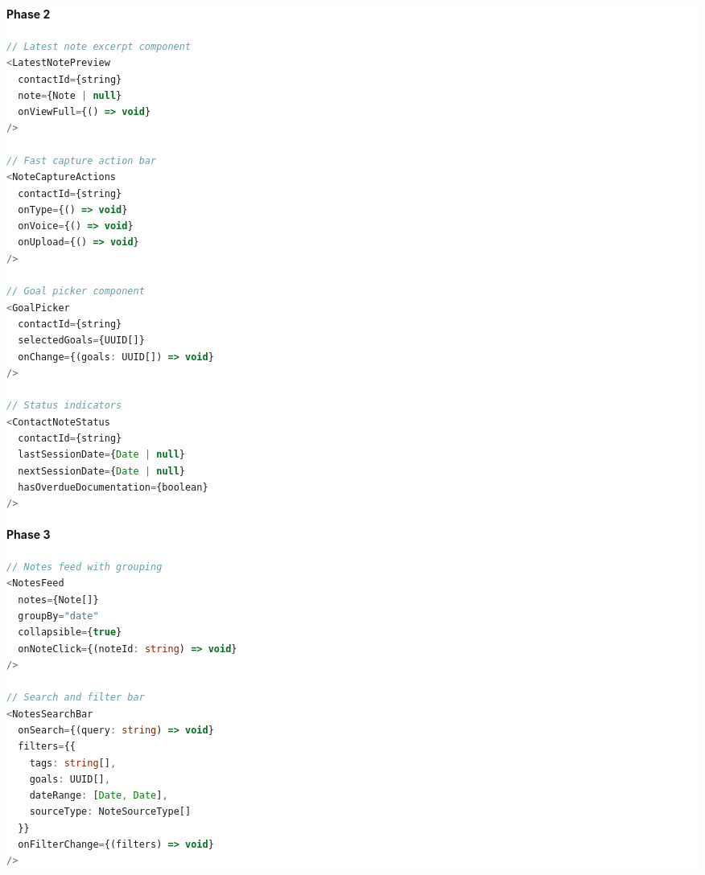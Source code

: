 #### Phase 2

```typescript
// Latest note excerpt component
<LatestNotePreview
  contactId={string}
  note={Note | null}
  onViewFull={() => void}
/>

// Fast capture action bar
<NoteCaptureActions
  contactId={string}
  onType={() => void}
  onVoice={() => void}
  onUpload={() => void}
/>

// Goal picker component
<GoalPicker
  contactId={string}
  selectedGoals={UUID[]}
  onChange={(goals: UUID[]) => void}
/>

// Status indicators
<ContactNoteStatus
  contactId={string}
  lastSessionDate={Date | null}
  nextSessionDate={Date | null}
  hasOverdueDocumentation={boolean}
/>
```

#### Phase 3

```typescript
// Notes feed with grouping
<NotesFeed
  notes={Note[]}
  groupBy="date"
  collapsible={true}
  onNoteClick={(noteId: string) => void}
/>

// Search and filter bar
<NotesSearchBar
  onSearch={(query: string) => void}
  filters={{
    tags: string[],
    goals: UUID[],
    dateRange: [Date, Date],
    sourceType: NoteSourceType[]
  }}
  onFilterChange={(filters) => void}
/>
```

